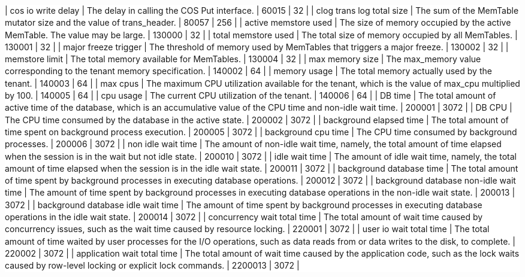 | cos io write delay | The delay in calling the COS Put interface. | 60015 | 32 |
| clog trans log total size | The sum of the MemTable mutator size and the value of trans_header. | 80057 | 256 |
| active memstore used | The size of memory occupied by the active MemTable. The value may be large. | 130000 | 32 |
| total memstore used | The total size of memory occupied by all MemTables. | 130001 | 32 |
| major freeze trigger | The threshold of memory used by MemTables that triggers a major freeze. | 130002 | 32 |
| memstore limit | The total memory available for MemTables. | 130004 | 32 |
| max memory size | The max_memory value corresponding to the tenant memory specification. | 140002 | 64 |
| memory usage | The total memory actually used by the tenant. | 140003 | 64 |
| max cpus | The maximum CPU utilization available for the tenant, which is the value of max_cpu multiplied by 100. | 140005 | 64 |
| cpu usage | The current CPU utilization of the tenant. | 140006 | 64 |
| DB time | The total amount of active time of the database, which is an accumulative value of the CPU time and non-idle wait time. | 200001 | 3072 |
| DB CPU | The CPU time consumed by the database in the active state. | 200002 | 3072 |
| background elapsed time | The total amount of time spent on background process execution. | 200005 | 3072 |
| background cpu time | The CPU time consumed by background processes. | 200006 | 3072 |
| non idle wait time | The amount of non-idle wait time, namely, the total amount of time elapsed when the session is in the wait but not idle state. | 200010 | 3072 |
| idle wait time | The amount of idle wait time, namely, the total amount of time elapsed when the session is in the idle wait state. | 200011 | 3072 |
| background database time | The total amount of time spent by background processes in executing database operations. | 200012 | 3072 |
| background database non-idle wait time | The amount of time spent by background processes in executing database operations in the non-idle wait state. | 200013 | 3072 |
| background database idle wait time | The amount of time spent by background processes in executing database operations in the idle wait state. | 200014 | 3072 |
| concurrency wait total time | The total amount of wait time caused by concurrency issues, such as the wait time caused by resource locking. | 220001 | 3072 |
| user io wait total time | The total amount of time waited by user processes for the I/O operations, such as data reads from or data writes to the disk, to complete. | 220002 | 3072 |
| application wait total time | The total amount of wait time caused by the application code, such as the lock waits caused by row-level locking or explicit lock commands. | 2200013 | 3072 |